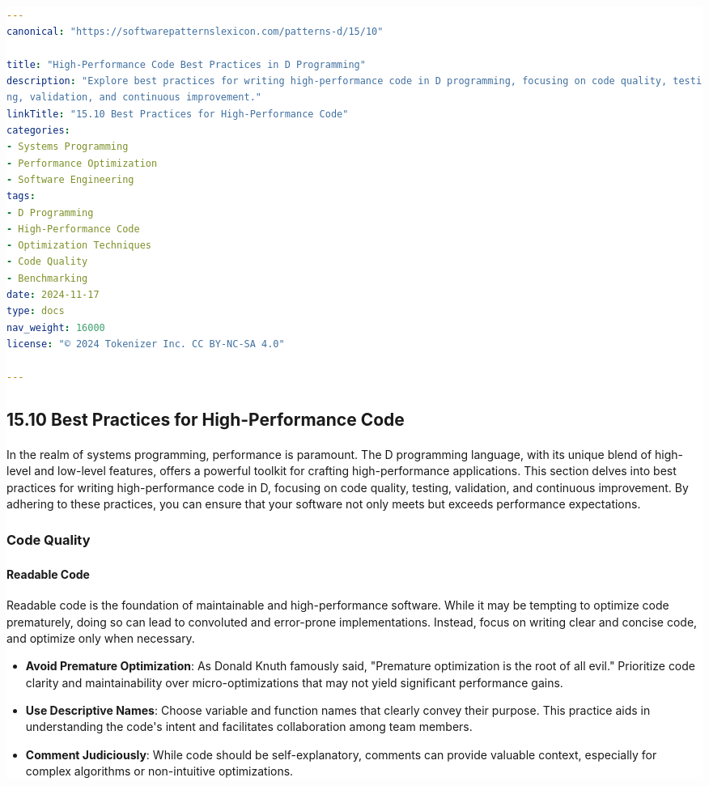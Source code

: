 ```yaml
---
canonical: "https://softwarepatternslexicon.com/patterns-d/15/10"

title: "High-Performance Code Best Practices in D Programming"
description: "Explore best practices for writing high-performance code in D programming, focusing on code quality, testing, validation, and continuous improvement."
linkTitle: "15.10 Best Practices for High-Performance Code"
categories:
- Systems Programming
- Performance Optimization
- Software Engineering
tags:
- D Programming
- High-Performance Code
- Optimization Techniques
- Code Quality
- Benchmarking
date: 2024-11-17
type: docs
nav_weight: 16000
license: "© 2024 Tokenizer Inc. CC BY-NC-SA 4.0"

---
```


## 15.10 Best Practices for High-Performance Code

In the realm of systems programming, performance is paramount. The D programming language, with its unique blend of high-level and low-level features, offers a powerful toolkit for crafting high-performance applications. This section delves into best practices for writing high-performance code in D, focusing on code quality, testing, validation, and continuous improvement. By adhering to these practices, you can ensure that your software not only meets but exceeds performance expectations.

### Code Quality

#### Readable Code

Readable code is the foundation of maintainable and high-performance software. While it may be tempting to optimize code prematurely, doing so can lead to convoluted and error-prone implementations. Instead, focus on writing clear and concise code, and optimize only when necessary.

- **Avoid Premature Optimization**: As Donald Knuth famously said, "Premature optimization is the root of all evil." Prioritize code clarity and maintainability over micro-optimizations that may not yield significant performance gains.

- **Use Descriptive Names**: Choose variable and function names that clearly convey their purpose. This practice aids in understanding the code's intent and facilitates collaboration among team members.

- **Comment Judiciously**: While code should be self-explanatory, comments can provide valuable context, especially for complex algorithms or non-intuitive optimizations.
